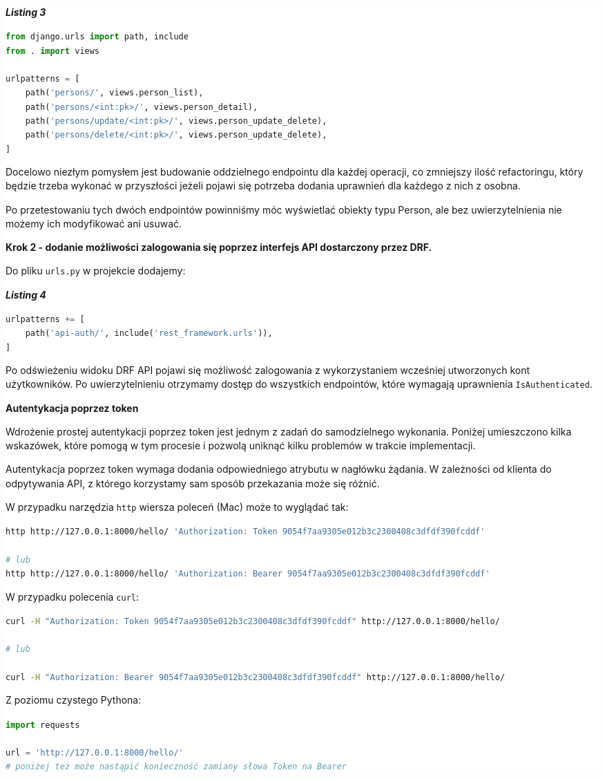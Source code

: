 
**_Listing 3_**
```python
from django.urls import path, include
from . import views

urlpatterns = [
    path('persons/', views.person_list),
    path('persons/<int:pk>/', views.person_detail),
    path('persons/update/<int:pk>/', views.person_update_delete),
    path('persons/delete/<int:pk>/', views.person_update_delete),
]
```
Docelowo niezłym pomysłem jest budowanie oddzielnego endpointu dla każdej operacji, co zmniejszy ilość refactoringu, który będzie trzeba wykonać w przyszłości jeżeli pojawi się potrzeba dodania uprawnień dla każdego z nich z osobna.

Po przetestowaniu tych dwóch endpointów powinniśmy móc wyświetlać obiekty typu Person, ale bez uwierzytelnienia nie możemy ich modyfikować ani usuwać.

**Krok 2 - dodanie możliwości zalogowania się poprzez interfejs API dostarczony przez DRF.**

Do pliku `urls.py` w projekcie dodajemy:

**_Listing 4_**
```python
urlpatterns += [
    path('api-auth/', include('rest_framework.urls')),
]
```

Po odświeżeniu widoku DRF API pojawi się możliwość zalogowania z wykorzystaniem wcześniej utworzonych kont użytkowników. Po uwierzytelnieniu otrzymamy dostęp do wszystkich endpointów, które wymagają uprawnienia `IsAuthenticated`.


**Autentykacja poprzez token**

Wdrożenie prostej autentykacji poprzez token jest jednym z zadań do samodzielnego wykonania. Poniżej umieszczono kilka wskazówek, które pomogą w tym procesie i pozwolą uniknąć kilku problemów w trakcie implementacji.


Autentykacja poprzez token wymaga dodania odpowiedniego atrybutu w nagłówku żądania. W zależności od klienta do odpytywania API, z którego korzystamy sam sposób przekazania może się różnić. 

W przypadku narzędzia `http` wiersza poleceń (Mac) może to wyglądać tak:
```bash
http http://127.0.0.1:8000/hello/ 'Authorization: Token 9054f7aa9305e012b3c2300408c3dfdf390fcddf'

# lub
http http://127.0.0.1:8000/hello/ 'Authorization: Bearer 9054f7aa9305e012b3c2300408c3dfdf390fcddf'

```

W przypadku polecenia `curl`:
```bash
curl -H "Authorization: Token 9054f7aa9305e012b3c2300408c3dfdf390fcddf" http://127.0.0.1:8000/hello/ 

# lub

curl -H "Authorization: Bearer 9054f7aa9305e012b3c2300408c3dfdf390fcddf" http://127.0.0.1:8000/hello/ 
```
 Z poziomu czystego Pythona:
 ```python
 import requests

url = 'http://127.0.0.1:8000/hello/'
# poniżej też może nastąpić konieczność zamiany słowa Token na Bearer
 ```